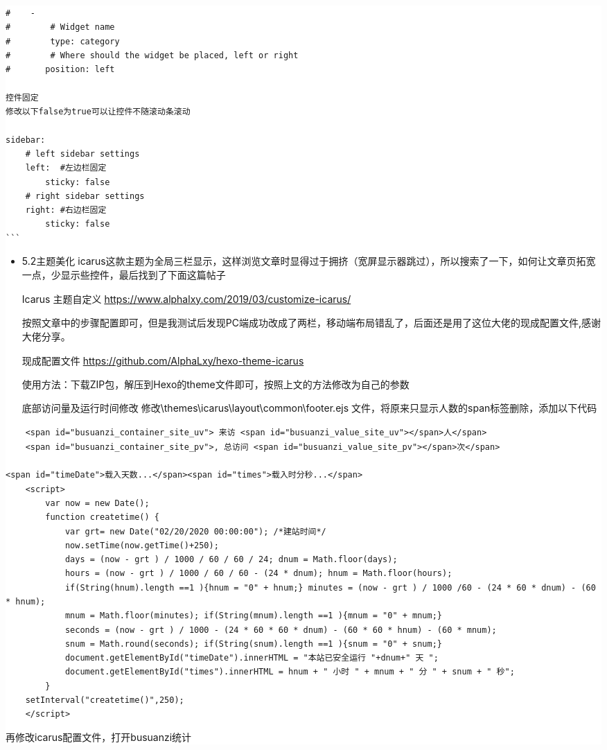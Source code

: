     #    -
    #        # Widget name
    #        type: category
    #        # Where should the widget be placed, left or right
    #       position: left
    
    控件固定
    修改以下false为true可以让控件不随滚动条滚动
    
    sidebar:
        # left sidebar settings
        left:  #左边栏固定
            sticky: false
        # right sidebar settings
        right: #右边栏固定
            sticky: false
    ```
* 5.2主题美化
icarus这款主题为全局三栏显示，这样浏览文章时显得过于拥挤（宽屏显示器跳过），所以搜索了一下，如何让文章页拓宽一点，少显示些控件，最后找到了下面这篇帖子

    Icarus 主题自定义 https://www.alphalxy.com/2019/03/customize-icarus/

    按照文章中的步骤配置即可，但是我测试后发现PC端成功改成了两栏，移动端布局错乱了，后面还是用了这位大佬的现成配置文件,感谢大佬分享。

    现成配置文件 https://github.com/AlphaLxy/hexo-theme-icarus

    使用方法：下载ZIP包，解压到Hexo的theme文件即可，按照上文的方法修改为自己的参数
    
    底部访问量及运行时间修改
    修改\themes\icarus\layout\common\footer.ejs 文件，将原来只显示人数的span标签删除，添加以下代码
```
    <span id="busuanzi_container_site_uv"> 来访 <span id="busuanzi_value_site_uv"></span>人</span>
    <span id="busuanzi_container_site_pv">, 总访问 <span id="busuanzi_value_site_pv"></span>次</span>

<span id="timeDate">载入天数...</span><span id="times">载入时分秒...</span>
	<script>
		var now = new Date(); 
		function createtime() { 
			var grt= new Date("02/20/2020 00:00:00"); /*建站时间*/
			now.setTime(now.getTime()+250); 
			days = (now - grt ) / 1000 / 60 / 60 / 24; dnum = Math.floor(days); 
			hours = (now - grt ) / 1000 / 60 / 60 - (24 * dnum); hnum = Math.floor(hours); 
			if(String(hnum).length ==1 ){hnum = "0" + hnum;} minutes = (now - grt ) / 1000 /60 - (24 * 60 * dnum) - (60 * hnum); 
			mnum = Math.floor(minutes); if(String(mnum).length ==1 ){mnum = "0" + mnum;} 
			seconds = (now - grt ) / 1000 - (24 * 60 * 60 * dnum) - (60 * 60 * hnum) - (60 * mnum); 
			snum = Math.round(seconds); if(String(snum).length ==1 ){snum = "0" + snum;} 
			document.getElementById("timeDate").innerHTML = "本站已安全运行 "+dnum+" 天 "; 
			document.getElementById("times").innerHTML = hnum + " 小时 " + mnum + " 分 " + snum + " 秒"; 
		} 
	setInterval("createtime()",250);
	</script>
```
再修改icarus配置文件，打开busuanzi统计